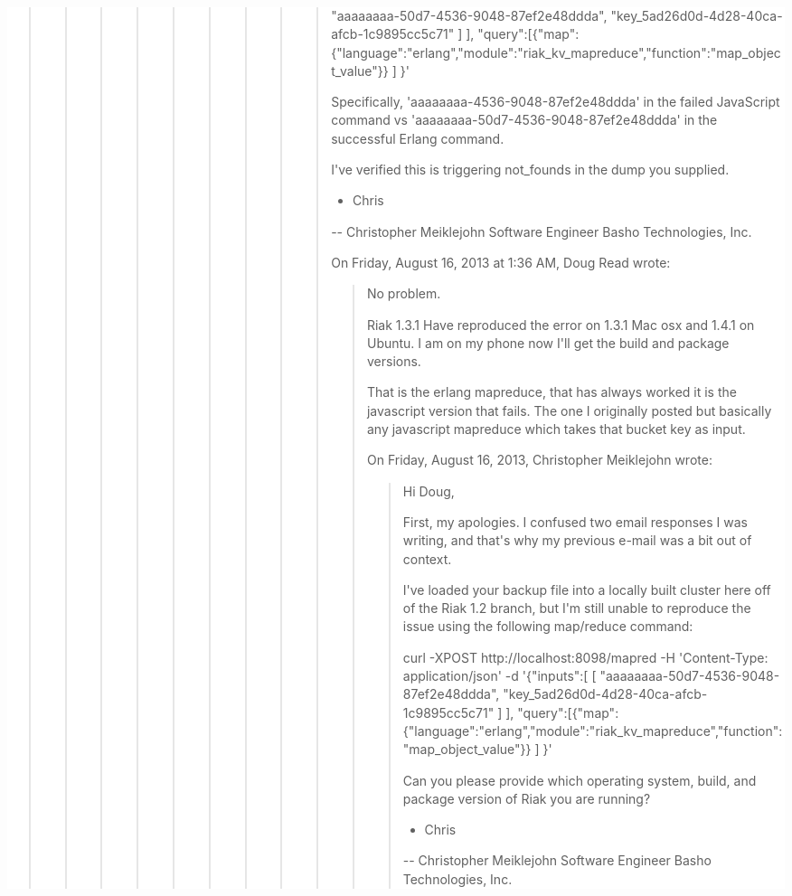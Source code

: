 >>>>>>>>> "aaaaaaaa-50d7-4536-9048-87ef2e48ddda",
>>>>>>>>> "key\_5ad26d0d-4d28-40ca-afcb-1c9895cc5c71" ] ],
>>>>>>>>> "query":[{"map":{"language":"erlang","module":"riak\_kv\_mapreduce","function":"map\_object\_value"}}
>>>>>>>>> ] }'
>>>>>>>>>
>>>>>>>>> Specifically, 'aaaaaaaa-4536-9048-87ef2e48ddda' in the failed
>>>>>>>>> JavaScript command vs 'aaaaaaaa-50d7-4536-9048-87ef2e48ddda' in the
>>>>>>>>> successful Erlang command.
>>>>>>>>>
>>>>>>>>> I've verified this is triggering not\_founds in the dump you
>>>>>>>>> supplied.
>>>>>>>>>
>>>>>>>>> - Chris
>>>>>>>>>
>>>>>>>>> --
>>>>>>>>> Christopher Meiklejohn
>>>>>>>>> Software Engineer
>>>>>>>>> Basho Technologies, Inc.
>>>>>>>>>
>>>>>>>>>
>>>>>>>>>
>>>>>>>>> On Friday, August 16, 2013 at 1:36 AM, Doug Read wrote:
>>>>>>>>>
>>>>>>>>> > No problem.
>>>>>>>>> >
>>>>>>>>> > Riak 1.3.1
>>>>>>>>> > Have reproduced the error on 1.3.1 Mac osx and 1.4.1 on Ubuntu.
>>>>>>>>> I am on my phone now I'll get the build and package versions.
>>>>>>>>> >
>>>>>>>>> > That is the erlang mapreduce, that has always worked it is the
>>>>>>>>> javascript version that fails. The one I originally posted but 
>>>>>>>>> basically
>>>>>>>>> any javascript mapreduce which takes that bucket key as input.
>>>>>>>>> >
>>>>>>>>> > On Friday, August 16, 2013, Christopher Meiklejohn wrote:
>>>>>>>>> > > Hi Doug,
>>>>>>>>> > >
>>>>>>>>> > > First, my apologies. I confused two email responses I was
>>>>>>>>> writing, and that's why my previous e-mail was a bit out of context.
>>>>>>>>> > >
>>>>>>>>> > > I've loaded your backup file into a locally built cluster here
>>>>>>>>> off of the Riak 1.2 branch, but I'm still unable to reproduce the 
>>>>>>>>> issue
>>>>>>>>> using the following map/reduce command:
>>>>>>>>> > >
>>>>>>>>> > > curl -XPOST http://localhost:8098/mapred -H 'Content-Type:
>>>>>>>>> application/json' -d '{"inputs":[ [ 
>>>>>>>>> "aaaaaaaa-50d7-4536-9048-87ef2e48ddda",
>>>>>>>>> "key\_5ad26d0d-4d28-40ca-afcb-1c9895cc5c71" ] ],
>>>>>>>>> "query":[{"map":{"language":"erlang","module":"riak\_kv\_mapreduce","function":"map\_object\_value"}}
>>>>>>>>> ] }'
>>>>>>>>> > >
>>>>>>>>> > > Can you please provide which operating system, build, and
>>>>>>>>> package version of Riak you are running?
>>>>>>>>> > >
>>>>>>>>> > > - Chris
>>>>>>>>> > >
>>>>>>>>> > > --
>>>>>>>>> > > Christopher Meiklejohn
>>>>>>>>> > > Software Engineer
>>>>>>>>> > > Basho Technologies, Inc.
>>>>>>>>> > >